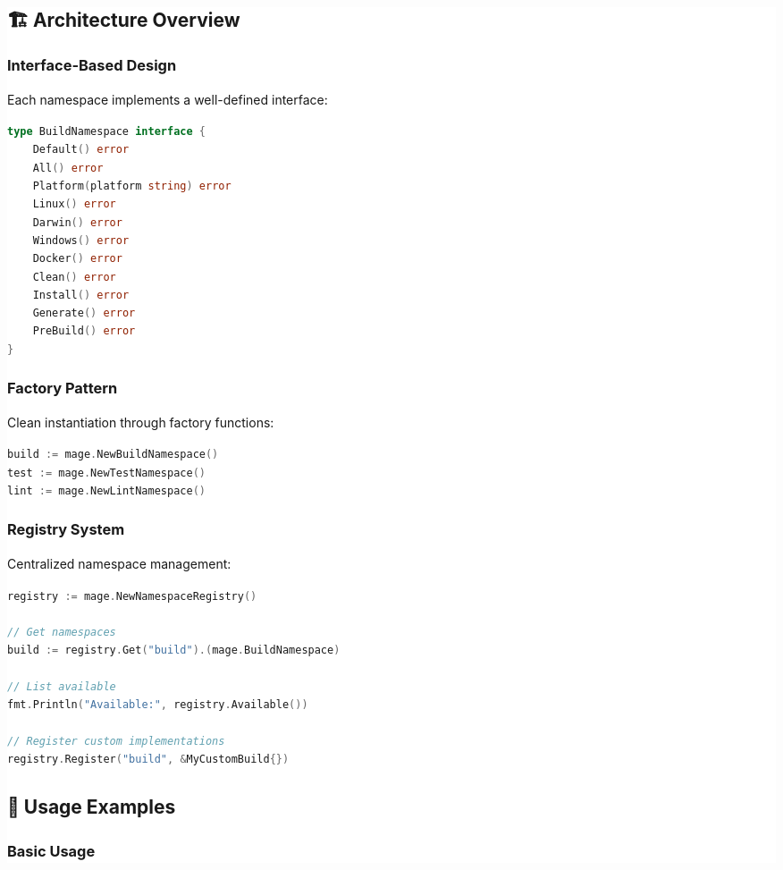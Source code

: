 ## 🏗️ Architecture Overview

### Interface-Based Design

Each namespace implements a well-defined interface:

```go
type BuildNamespace interface {
    Default() error
    All() error
    Platform(platform string) error
    Linux() error
    Darwin() error
    Windows() error
    Docker() error
    Clean() error
    Install() error
    Generate() error
    PreBuild() error
}
```

### Factory Pattern

Clean instantiation through factory functions:

```go
build := mage.NewBuildNamespace()
test := mage.NewTestNamespace()
lint := mage.NewLintNamespace()
```

### Registry System

Centralized namespace management:

```go
registry := mage.NewNamespaceRegistry()

// Get namespaces
build := registry.Get("build").(mage.BuildNamespace)

// List available
fmt.Println("Available:", registry.Available())

// Register custom implementations
registry.Register("build", &MyCustomBuild{})
```

## 🔧 Usage Examples

### Basic Usage
